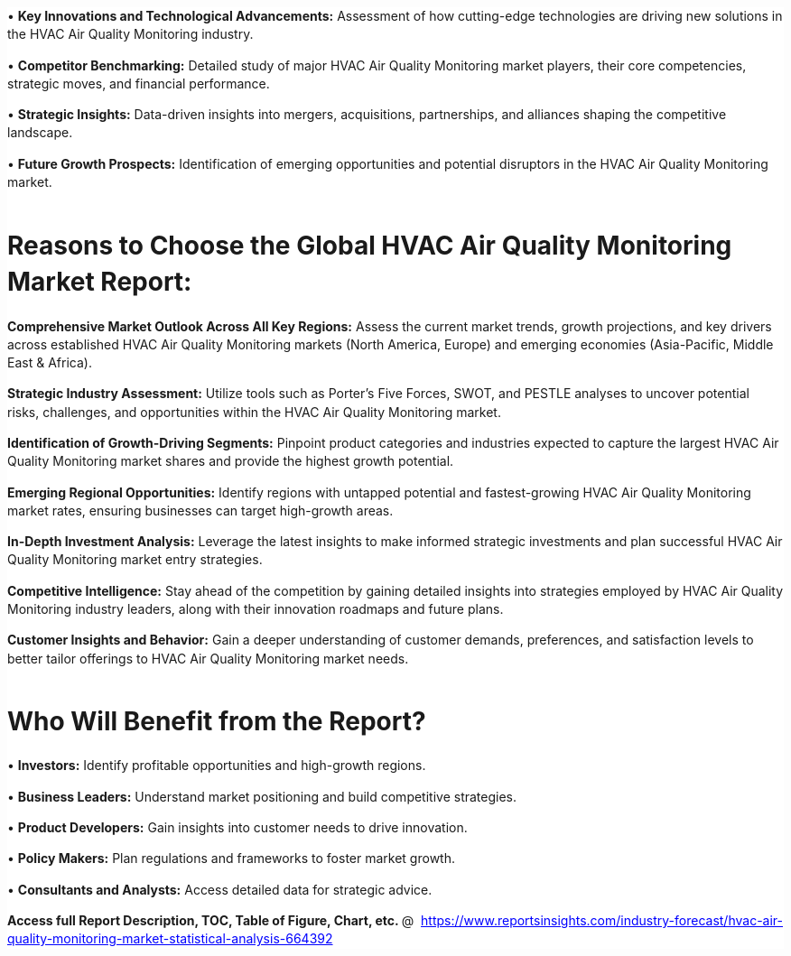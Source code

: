 • <strong>Key Innovations and Technological Advancements:</strong> Assessment of how cutting-edge technologies are driving new solutions in the HVAC Air Quality Monitoring industry.

• <strong>Competitor Benchmarking:</strong> Detailed study of major HVAC Air Quality Monitoring market players, their core competencies, strategic moves, and financial performance.

• <strong>Strategic Insights:</strong> Data-driven insights into mergers, acquisitions, partnerships, and alliances shaping the competitive landscape.

• <strong>Future Growth Prospects:</strong> Identification of emerging opportunities and potential disruptors in the HVAC Air Quality Monitoring market.

# <strong>Reasons to Choose the Global HVAC Air Quality Monitoring Market Report:</strong>

<strong>Comprehensive Market Outlook Across All Key Regions:</strong>
Assess the current market trends, growth projections, and key drivers across established HVAC Air Quality Monitoring markets (North America, Europe) and emerging economies (Asia-Pacific, Middle East & Africa).

<strong>Strategic Industry Assessment:</strong>
Utilize tools such as Porter’s Five Forces, SWOT, and PESTLE analyses to uncover potential risks, challenges, and opportunities within the HVAC Air Quality Monitoring market.

<strong>Identification of Growth-Driving Segments:</strong>
Pinpoint product categories and industries expected to capture the largest HVAC Air Quality Monitoring market shares and provide the highest growth potential.

<strong>Emerging Regional Opportunities:</strong>
Identify regions with untapped potential and fastest-growing HVAC Air Quality Monitoring market rates, ensuring businesses can target high-growth areas.

<strong>In-Depth Investment Analysis:</strong>
Leverage the latest insights to make informed strategic investments and plan successful HVAC Air Quality Monitoring market entry strategies.

<strong>Competitive Intelligence:</strong>
Stay ahead of the competition by gaining detailed insights into strategies employed by HVAC Air Quality Monitoring industry leaders, along with their innovation roadmaps and future plans.

<strong>Customer Insights and Behavior:</strong>
Gain a deeper understanding of customer demands, preferences, and satisfaction levels to better tailor offerings to HVAC Air Quality Monitoring market needs.

# <strong>Who Will Benefit from the Report?</strong>

• <strong>Investors:</strong> Identify profitable opportunities and high-growth regions.

• <strong>Business Leaders:</strong> Understand market positioning and build competitive strategies.

• <strong>Product Developers:</strong> Gain insights into customer needs to drive innovation.

• <strong>Policy Makers:</strong> Plan regulations and frameworks to foster market growth.

• <strong>Consultants and Analysts:</strong> Access detailed data for strategic advice.
</ul>
<strong>Access full Report Description, TOC, Table of Figure, Chart, etc. </strong>@  <a href=https://www.reportsinsights.com/industry-forecast/hvac-air-quality-monitoring-market-statistical-analysis-664392 style=color:#0000ff;>https://www.reportsinsights.com/industry-forecast/hvac-air-quality-monitoring-market-statistical-analysis-664392</a></font>
